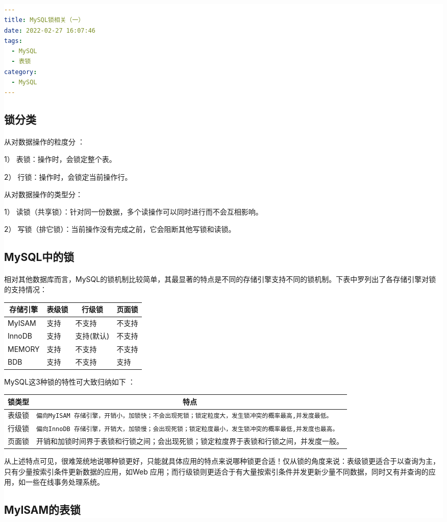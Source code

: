 ```yaml
---
title: MySQL锁相关（一）
date: 2022-02-27 16:07:46
tags: 
  - MySQL 
  - 表锁
category:
  - MySQL
---
```


## 锁分类

从对数据操作的粒度分 ：

1） 表锁：操作时，会锁定整个表。

2） 行锁：操作时，会锁定当前操作行。

从对数据操作的类型分：

1） 读锁（共享锁）：针对同一份数据，多个读操作可以同时进行而不会互相影响。

2） 写锁（排它锁）：当前操作没有完成之前，它会阻断其他写锁和读锁。



## MySQL中的锁

相对其他数据库而言，MySQL的锁机制比较简单，其最显著的特点是不同的存储引擎支持不同的锁机制。下表中罗列出了各存储引擎对锁的支持情况：

| 存储引擎 | 表级锁 | 行级锁     | 页面锁 |
| -------- | ------ | ---------- | :----- |
| MyISAM   | 支持   | 不支持     | 不支持 |
| InnoDB   | 支持   | 支持(默认) | 不支持 |
| MEMORY   | 支持   | 不支持     | 不支持 |
| BDB      | 支持   | 不支持     | 支持   |

MySQL这3种锁的特性可大致归纳如下 ：

| 锁类型 | 特点                                                         |
| ------ | ------------------------------------------------------------ |
| 表级锁 | `偏向MyISAM 存储引擎，开销小，加锁快；不会出现死锁；锁定粒度大，发生锁冲突的概率最高,并发度最低。` |
| 行级锁 | `偏向InnoDB 存储引擎，开销大，加锁慢；会出现死锁；锁定粒度最小，发生锁冲突的概率最低,并发度也最高。` |
| 页面锁 | 开销和加锁时间界于表锁和行锁之间；会出现死锁；锁定粒度界于表锁和行锁之间，并发度一般。 |

从上述特点可见，很难笼统地说哪种锁更好，只能就具体应用的特点来说哪种锁更合适！仅从锁的角度来说：表级锁更适合于以查询为主，只有少量按索引条件更新数据的应用，如Web 应用；而行级锁则更适合于有大量按索引条件并发更新少量不同数据，同时又有并查询的应用，如一些在线事务处理系统。

## MyISAM的表锁
